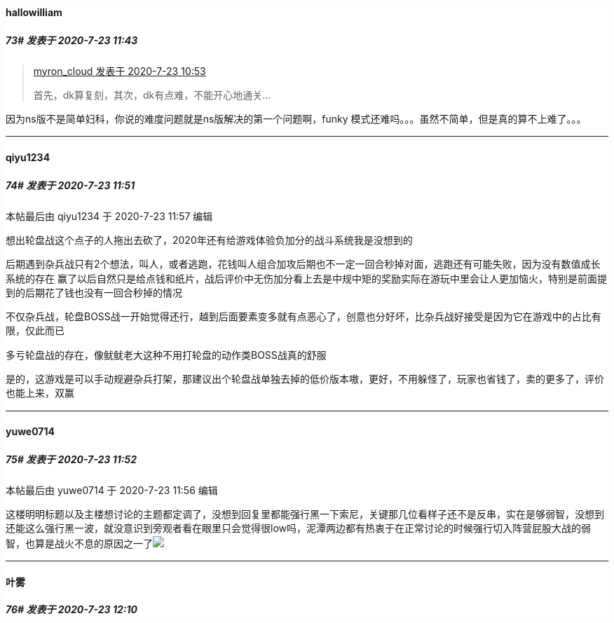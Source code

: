 ####  hallowilliam  
##### 73#       发表于 2020-7-23 11:43



<blockquote><a href="httphttps://bbs.saraba1st.com/2b/forum.php?mod=redirect&amp;goto=findpost&amp;pid=48191590&amp;ptid=1950642" target="_blank">myron_cloud 发表于 2020-7-23 10:53</a>

首先，dk算复刻，其次，dk有点难，不能开心地通关…</blockquote>因为ns版不是简单妇科，你说的难度问题就是ns版解决的第一个问题啊，funky 模式还难吗。。。虽然不简单，但是真的算不上难了。。。







-----

####  qiyu1234  
##### 74#       发表于 2020-7-23 11:51



 本帖最后由 qiyu1234 于 2020-7-23 11:57 编辑 

想出轮盘战这个点子的人拖出去砍了，2020年还有给游戏体验负加分的战斗系统我是没想到的

后期遇到杂兵战只有2个想法，叫人，或者逃跑，花钱叫人组合加攻后期也不一定一回合秒掉对面，逃跑还有可能失败，因为没有数值成长系统的存在 赢了以后自然只是给点钱和纸片，战后评价中无伤加分看上去是中规中矩的奖励实际在游玩中里会让人更加恼火，特别是前面提到的后期花了钱也没有一回合秒掉的情况

不仅杂兵战，轮盘BOSS战一开始觉得还行，越到后面要素变多就有点恶心了，创意也分好坏，比杂兵战好接受是因为它在游戏中的占比有限，仅此而已

多亏轮盘战的存在，像鱿鱿老大这种不用打轮盘的动作类BOSS战真的舒服


是的，这游戏是可以手动规避杂兵打架，那建议出个轮盘战单独去掉的低价版本嗷，更好，不用躲怪了，玩家也省钱了，卖的更多了，评价也能上来，双赢








-----

####  yuwe0714  
##### 75#       发表于 2020-7-23 11:52



 本帖最后由 yuwe0714 于 2020-7-23 11:56 编辑 

这楼明明标题以及主楼想讨论的主题都定调了，没想到回复里都能强行黑一下索尼，关键那几位看样子还不是反串，实在是够弱智，没想到还能这么强行黑一波，就没意识到旁观者看在眼里只会觉得很low吗，泥潭两边都有热衷于在正常讨论的时候强行切入阵营屁股大战的弱智，也算是战火不息的原因之一了<img src="https://static.saraba1st.com/image/smiley/face2017/067.png" referrerpolicy="no-referrer">







-----

####  叶雾  
##### 76#       发表于 2020-7-23 12:10
